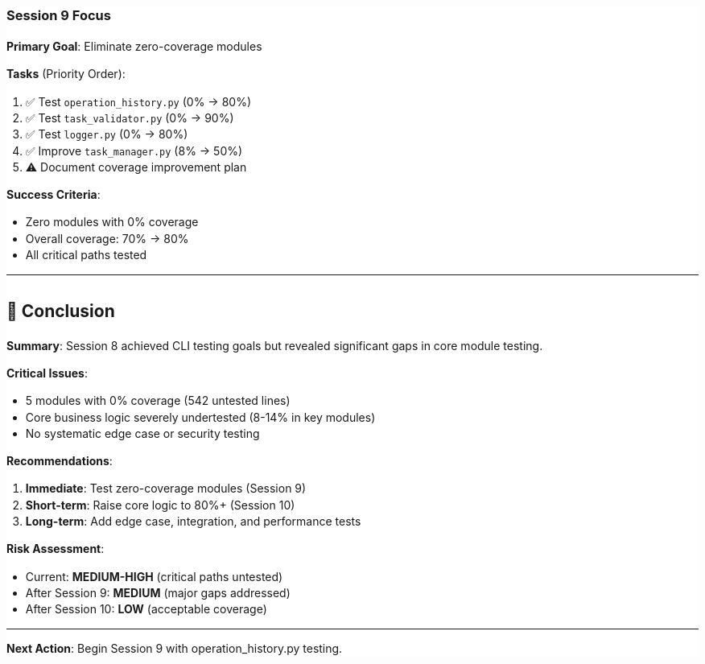 ### Session 9 Focus

**Primary Goal**: Eliminate zero-coverage modules

**Tasks** (Priority Order):
1. ✅ Test `operation_history.py` (0% → 80%)
2. ✅ Test `task_validator.py` (0% → 90%)
3. ✅ Test `logger.py` (0% → 80%)
4. ✅ Improve `task_manager.py` (8% → 50%)
5. ⚠️ Document coverage improvement plan

**Success Criteria**:
- Zero modules with 0% coverage
- Overall coverage: 70% → 80%
- All critical paths tested

---

## 📝 Conclusion

**Summary**: Session 8 achieved CLI testing goals but revealed significant gaps in core module testing.

**Critical Issues**:
- 5 modules with 0% coverage (542 untested lines)
- Core business logic severely undertested (8-14% in key modules)
- No systematic edge case or security testing

**Recommendations**:
1. **Immediate**: Test zero-coverage modules (Session 9)
2. **Short-term**: Raise core logic to 80%+ (Session 10)
3. **Long-term**: Add edge case, integration, and performance tests

**Risk Assessment**:
- Current: **MEDIUM-HIGH** (critical paths untested)
- After Session 9: **MEDIUM** (major gaps addressed)
- After Session 10: **LOW** (acceptable coverage)

---

**Next Action**: Begin Session 9 with operation_history.py testing.
